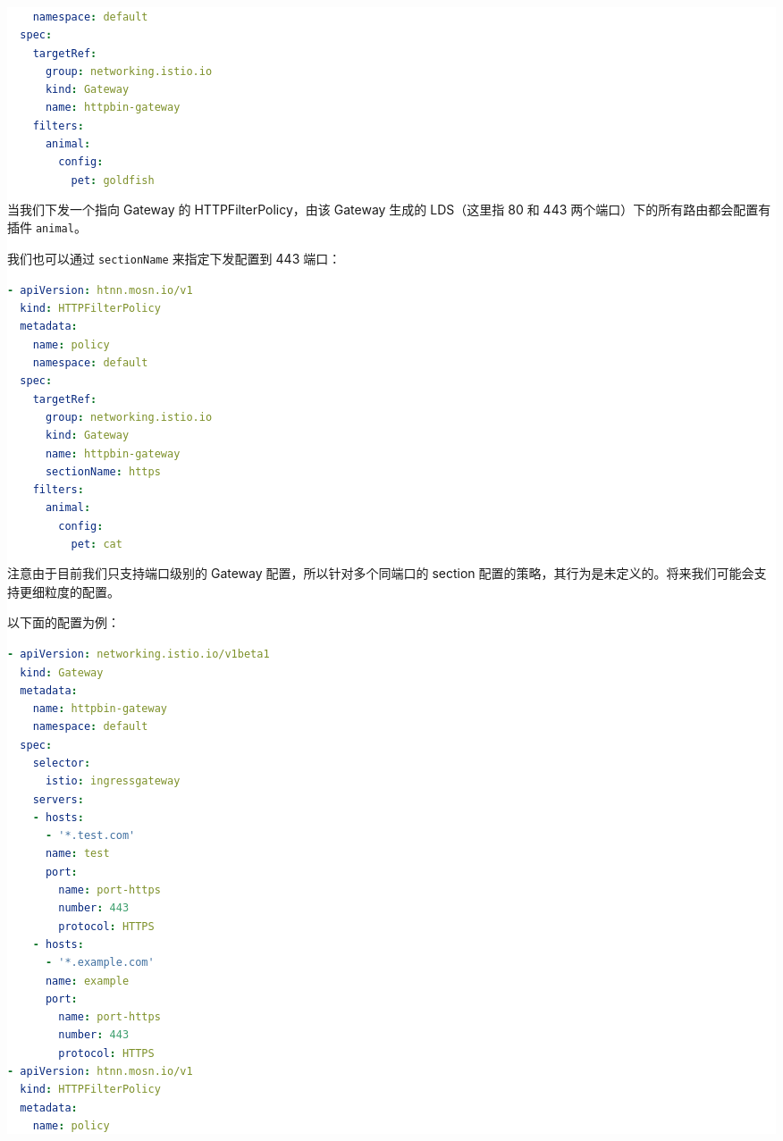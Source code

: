 ```yaml
    namespace: default
  spec:
    targetRef:
      group: networking.istio.io
      kind: Gateway
      name: httpbin-gateway
    filters:
      animal:
        config:
          pet: goldfish
```

当我们下发一个指向 Gateway 的 HTTPFilterPolicy，由该 Gateway 生成的 LDS（这里指 80 和 443 两个端口）下的所有路由都会配置有插件 `animal`。

我们也可以通过 `sectionName` 来指定下发配置到 443 端口：

```yaml
- apiVersion: htnn.mosn.io/v1
  kind: HTTPFilterPolicy
  metadata:
    name: policy
    namespace: default
  spec:
    targetRef:
      group: networking.istio.io
      kind: Gateway
      name: httpbin-gateway
      sectionName: https
    filters:
      animal:
        config:
          pet: cat
```

注意由于目前我们只支持端口级别的 Gateway 配置，所以针对多个同端口的 section 配置的策略，其行为是未定义的。将来我们可能会支持更细粒度的配置。

以下面的配置为例：

```yaml
- apiVersion: networking.istio.io/v1beta1
  kind: Gateway
  metadata:
    name: httpbin-gateway
    namespace: default
  spec:
    selector:
      istio: ingressgateway
    servers:
    - hosts:
      - '*.test.com'
      name: test
      port:
        name: port-https
        number: 443
        protocol: HTTPS
    - hosts:
      - '*.example.com'
      name: example
      port:
        name: port-https
        number: 443
        protocol: HTTPS
- apiVersion: htnn.mosn.io/v1
  kind: HTTPFilterPolicy
  metadata:
    name: policy
```